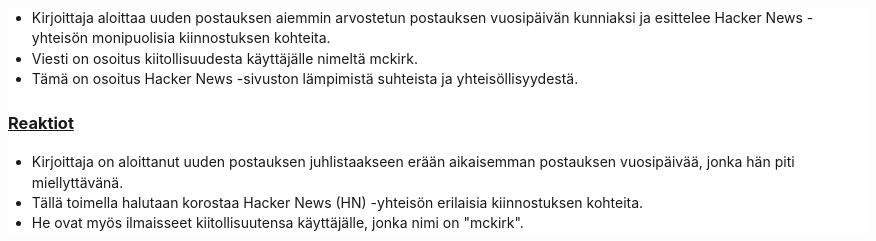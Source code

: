 - Kirjoittaja aloittaa uuden postauksen aiemmin arvostetun postauksen vuosipäivän kunniaksi ja esittelee Hacker News -yhteisön monipuolisia kiinnostuksen kohteita.
- Viesti on osoitus kiitollisuudesta käyttäjälle nimeltä mckirk.
- Tämä on osoitus Hacker News -sivuston lämpimistä suhteista ja yhteisöllisyydestä.

### [Reaktiot](https://news.ycombinator.com/item?id=38161369)

- Kirjoittaja on aloittanut uuden postauksen juhlistaakseen erään aikaisemman postauksen vuosipäivää, jonka hän piti miellyttävänä.
- Tällä toimella halutaan korostaa Hacker News (HN) -yhteisön erilaisia kiinnostuksen kohteita.
- He ovat myös ilmaisseet kiitollisuutensa käyttäjälle, jonka nimi on "mckirk".

<head>
  <meta property="og:title" content="OpenAI esittelee GPT-4 Turbon, uuden avustajien API:n, multimodaaliset ominaisuudet sekä päivitykset Whisper- ja Consistency Decoder -malleihin." />
  <meta property="og:type" content="website" />
  <meta property="og:image" content="https://og.cho.sh/api/og/?title=OpenAI%20esittelee%20GPT-4%20Turbon%2C%20uuden%20avustajien%20API%3An%2C%20multimodaaliset%20ominaisuudet%20sek%C3%A4%20p%C3%A4ivitykset%20Whisper-%20ja%20Consistency%20Decoder%20-malleihin.&subheading=tiistaina%207.%20marraskuuta%202023%3A%20Hacker%20News%20yhteenveto" />
</head>
